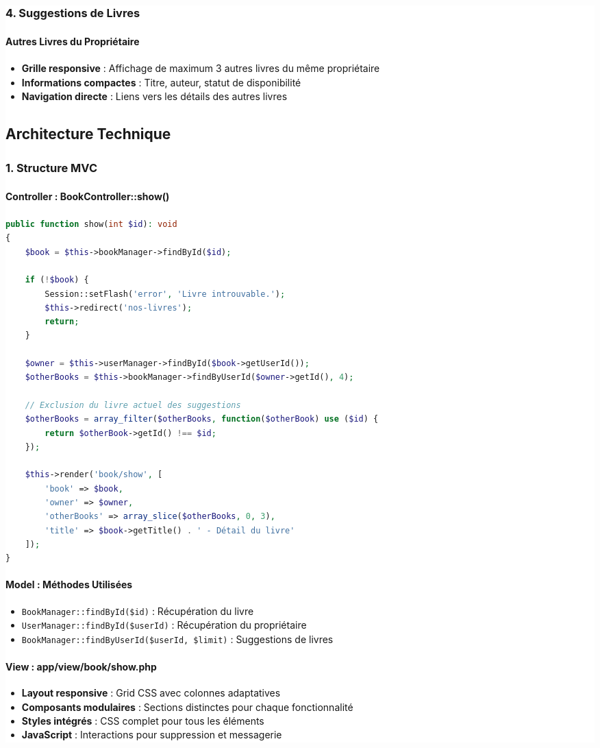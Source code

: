 ### 4. Suggestions de Livres

#### Autres Livres du Propriétaire
- **Grille responsive** : Affichage de maximum 3 autres livres du même propriétaire
- **Informations compactes** : Titre, auteur, statut de disponibilité
- **Navigation directe** : Liens vers les détails des autres livres

## Architecture Technique

### 1. Structure MVC

#### Controller : BookController::show()
```php
public function show(int $id): void
{
    $book = $this->bookManager->findById($id);
    
    if (!$book) {
        Session::setFlash('error', 'Livre introuvable.');
        $this->redirect('nos-livres');
        return;
    }

    $owner = $this->userManager->findById($book->getUserId());
    $otherBooks = $this->bookManager->findByUserId($owner->getId(), 4);
    
    // Exclusion du livre actuel des suggestions
    $otherBooks = array_filter($otherBooks, function($otherBook) use ($id) {
        return $otherBook->getId() !== $id;
    });
    
    $this->render('book/show', [
        'book' => $book,
        'owner' => $owner,
        'otherBooks' => array_slice($otherBooks, 0, 3),
        'title' => $book->getTitle() . ' - Détail du livre'
    ]);
}
```

#### Model : Méthodes Utilisées
- `BookManager::findById($id)` : Récupération du livre
- `UserManager::findById($userId)` : Récupération du propriétaire
- `BookManager::findByUserId($userId, $limit)` : Suggestions de livres

#### View : app/view/book/show.php
- **Layout responsive** : Grid CSS avec colonnes adaptatives
- **Composants modulaires** : Sections distinctes pour chaque fonctionnalité
- **Styles intégrés** : CSS complet pour tous les éléments
- **JavaScript** : Interactions pour suppression et messagerie
